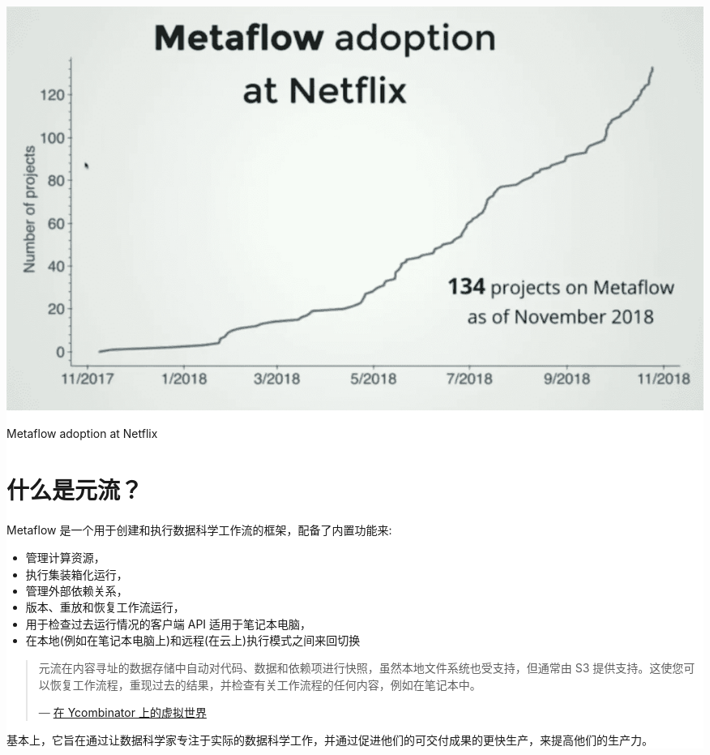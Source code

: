 ![](img/236580f4d032605b2d29a27a8bb61825.png)

Metaflow adoption at Netflix

# 什么是元流？

Metaflow 是一个用于创建和执行数据科学工作流的框架，配备了内置功能来:

*   管理计算资源，
*   执行集装箱化运行，
*   管理外部依赖关系，
*   版本、重放和恢复工作流运行，
*   用于检查过去运行情况的客户端 API 适用于笔记本电脑，
*   在本地(例如在笔记本电脑上)和远程(在云上)执行模式之间来回切换

> 元流在内容寻址的数据存储中自动对代码、数据和依赖项进行快照，虽然本地文件系统也受支持，但通常由 S3 提供支持。这使您可以恢复工作流程，重现过去的结果，并检查有关工作流程的任何内容，例如在笔记本中。
> 
> — [在 Ycombinator 上的虚拟世界](https://news.ycombinator.com/user?id=vtuulos)

基本上，它旨在通过让数据科学家专注于实际的数据科学工作，并通过促进他们的可交付成果的更快生产，来提高他们的生产力。
